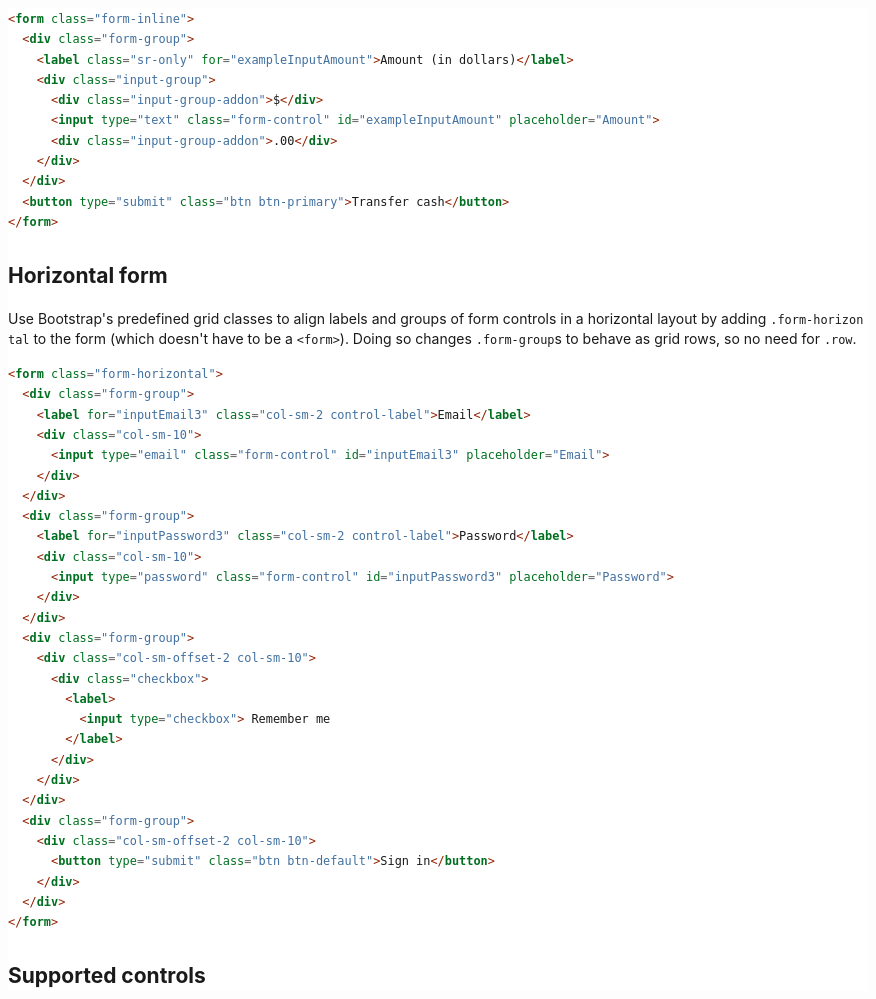 ```html
<form class="form-inline">
  <div class="form-group">
    <label class="sr-only" for="exampleInputAmount">Amount (in dollars)</label>
    <div class="input-group">
      <div class="input-group-addon">$</div>
      <input type="text" class="form-control" id="exampleInputAmount" placeholder="Amount">
      <div class="input-group-addon">.00</div>
    </div>
  </div>
  <button type="submit" class="btn btn-primary">Transfer cash</button>
</form>
```

## Horizontal form

Use Bootstrap's predefined grid classes to align labels and groups of form controls in a horizontal layout by adding `.form-horizontal` to the form (which doesn't have to be a `<form>`). Doing so changes `.form-group`s to behave as grid rows, so no need for `.row`.

```html
<form class="form-horizontal">
  <div class="form-group">
    <label for="inputEmail3" class="col-sm-2 control-label">Email</label>
    <div class="col-sm-10">
      <input type="email" class="form-control" id="inputEmail3" placeholder="Email">
    </div>
  </div>
  <div class="form-group">
    <label for="inputPassword3" class="col-sm-2 control-label">Password</label>
    <div class="col-sm-10">
      <input type="password" class="form-control" id="inputPassword3" placeholder="Password">
    </div>
  </div>
  <div class="form-group">
    <div class="col-sm-offset-2 col-sm-10">
      <div class="checkbox">
        <label>
          <input type="checkbox"> Remember me
        </label>
      </div>
    </div>
  </div>
  <div class="form-group">
    <div class="col-sm-offset-2 col-sm-10">
      <button type="submit" class="btn btn-default">Sign in</button>
    </div>
  </div>
</form>
```

## Supported controls
